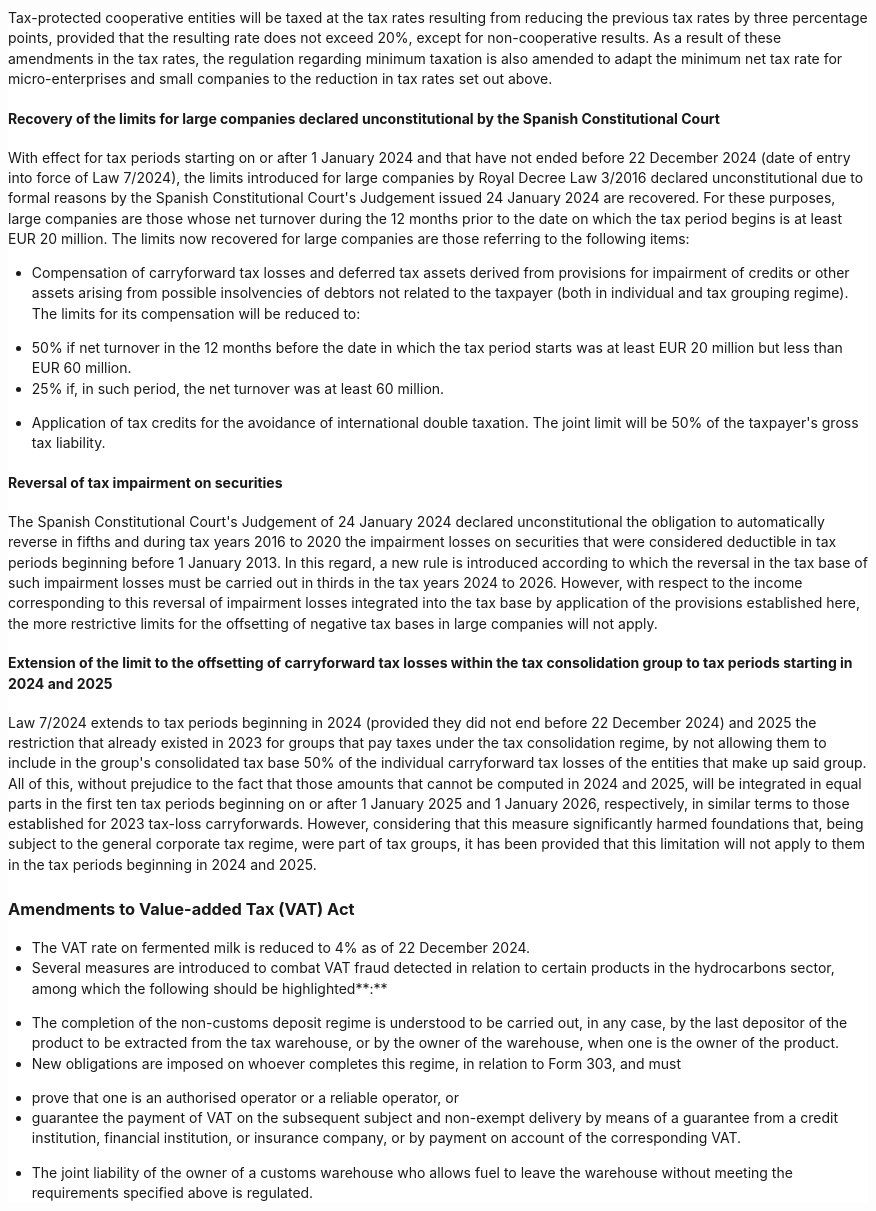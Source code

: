 Tax-protected cooperative entities will be taxed at the tax rates resulting from reducing the previous tax rates by three percentage points, provided that the resulting rate does not exceed 20%, except for non-cooperative results.
As a result of these amendments in the tax rates, the regulation regarding minimum taxation is also amended to adapt the minimum net tax rate for micro-enterprises and small companies to the reduction in tax rates set out above.
#### Recovery of the limits for large companies declared unconstitutional by the Spanish Constitutional Court
With effect for tax periods starting on or after 1 January 2024 and that have not ended before 22 December 2024 (date of entry into force of Law 7/2024), the limits introduced for large companies by Royal Decree Law 3/2016 declared unconstitutional due to formal reasons by the Spanish Constitutional Court's Judgement issued 24 January 2024 are recovered.
For these purposes, large companies are those whose net turnover during the 12 months prior to the date on which the tax period begins is at least EUR 20 million.
The limits now recovered for large companies are those referring to the following items:
* Compensation of carryforward tax losses and deferred tax assets derived from provisions for impairment of credits or other assets arising from possible insolvencies of debtors not related to the taxpayer (both in individual and tax grouping regime).
The limits for its compensation will be reduced to:
+ 50% if net turnover in the 12 months before the date in which the tax period starts was at least EUR 20 million but less than EUR 60 million.
+ 25% if, in such period, the net turnover was at least 60 million.
* Application of tax credits for the avoidance of international double taxation.
The joint limit will be 50% of the taxpayer's gross tax liability.
#### Reversal of tax impairment on securities
The Spanish Constitutional Court's Judgement of 24 January 2024 declared unconstitutional the obligation to automatically reverse in fifths and during tax years 2016 to 2020 the impairment losses on securities that were considered deductible in tax periods beginning before 1 January 2013.
In this regard, a new rule is introduced according to which the reversal in the tax base of such impairment losses must be carried out in thirds in the tax years 2024 to 2026.
However, with respect to the income corresponding to this reversal of impairment losses integrated into the tax base by application of the provisions established here, the more restrictive limits for the offsetting of negative tax bases in large companies will not apply.
#### Extension of the limit to the offsetting of carryforward tax losses within the tax consolidation group to tax periods starting in 2024 and 2025
Law 7/2024 extends to tax periods beginning in 2024 (provided they did not end before 22 December 2024) and 2025 the restriction that already existed in 2023 for groups that pay taxes under the tax consolidation regime, by not allowing them to include in the group's consolidated tax base 50% of the individual carryforward tax losses of the entities that make up said group.
All of this, without prejudice to the fact that those amounts that cannot be computed in 2024 and 2025, will be integrated in equal parts in the first ten tax periods beginning on or after 1 January 2025 and 1 January 2026, respectively, in similar terms to those established for 2023 tax-loss carryforwards.
However, considering that this measure significantly harmed foundations that, being subject to the general corporate tax regime, were part of tax groups, it has been provided that this limitation will not apply to them in the tax periods beginning in 2024 and 2025.
### Amendments to Value-added Tax (VAT) Act
* The VAT rate on fermented milk is reduced to 4% as of 22 December 2024.
* Several measures are introduced to combat VAT fraud detected in relation to certain products in the hydrocarbons sector, among which the following should be highlighted**:**
+ The completion of the non-customs deposit regime is understood to be carried out, in any case, by the last depositor of the product to be extracted from the tax warehouse, or by the owner of the warehouse, when one is the owner of the product.
+ New obligations are imposed on whoever completes this regime, in relation to Form 303, and must
- prove that one is an authorised operator or a reliable operator, or
- guarantee the payment of VAT on the subsequent subject and non-exempt delivery by means of a guarantee from a credit institution, financial institution, or insurance company, or by payment on account of the corresponding VAT.
+ The joint liability of the owner of a customs warehouse who allows fuel to leave the warehouse without meeting the requirements specified above is regulated.